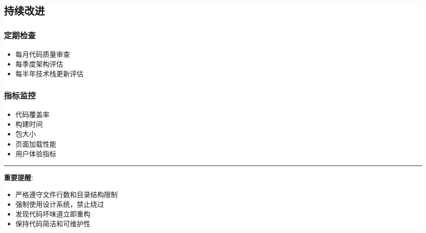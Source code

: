 ## 持续改进

### 定期检查
- 每月代码质量审查
- 每季度架构评估
- 每半年技术栈更新评估

### 指标监控
- 代码覆盖率
- 构建时间
- 包大小
- 页面加载性能
- 用户体验指标

---

**重要提醒**: 
- 严格遵守文件行数和目录结构限制
- 强制使用设计系统，禁止绕过
- 发现代码坏味道立即重构
- 保持代码简洁和可维护性